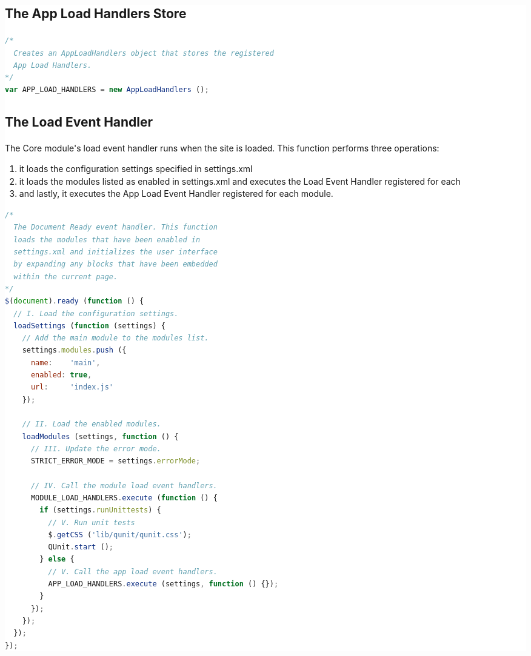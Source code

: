 The App Load Handlers Store
---------------------------

```javascript
/*
  Creates an AppLoadHandlers object that stores the registered
  App Load Handlers.
*/
var APP_LOAD_HANDLERS = new AppLoadHandlers ();
```

The Load Event Handler
----------------------

The Core module's load event handler runs when the site is loaded. This function performs three operations:

1. it loads the configuration settings specified in settings.xml
2. it loads the modules listed as enabled in settings.xml and executes the Load Event Handler registered for each
3. and lastly, it executes the App Load Event Handler registered for each module.

```javascript
/*
  The Document Ready event handler. This function
  loads the modules that have been enabled in
  settings.xml and initializes the user interface
  by expanding any blocks that have been embedded
  within the current page.
*/
$(document).ready (function () {
  // I. Load the configuration settings.
  loadSettings (function (settings) {
    // Add the main module to the modules list.
    settings.modules.push ({
      name:    'main',
      enabled: true,
      url:     'index.js'
    });

    // II. Load the enabled modules.
    loadModules (settings, function () {
      // III. Update the error mode.
      STRICT_ERROR_MODE = settings.errorMode;

      // IV. Call the module load event handlers.
      MODULE_LOAD_HANDLERS.execute (function () {
        if (settings.runUnittests) {
          // V. Run unit tests
          $.getCSS ('lib/qunit/qunit.css');
          QUnit.start ();
        } else {
          // V. Call the app load event handlers.
          APP_LOAD_HANDLERS.execute (settings, function () {});         
        }
      });
    });
  });
});
```
